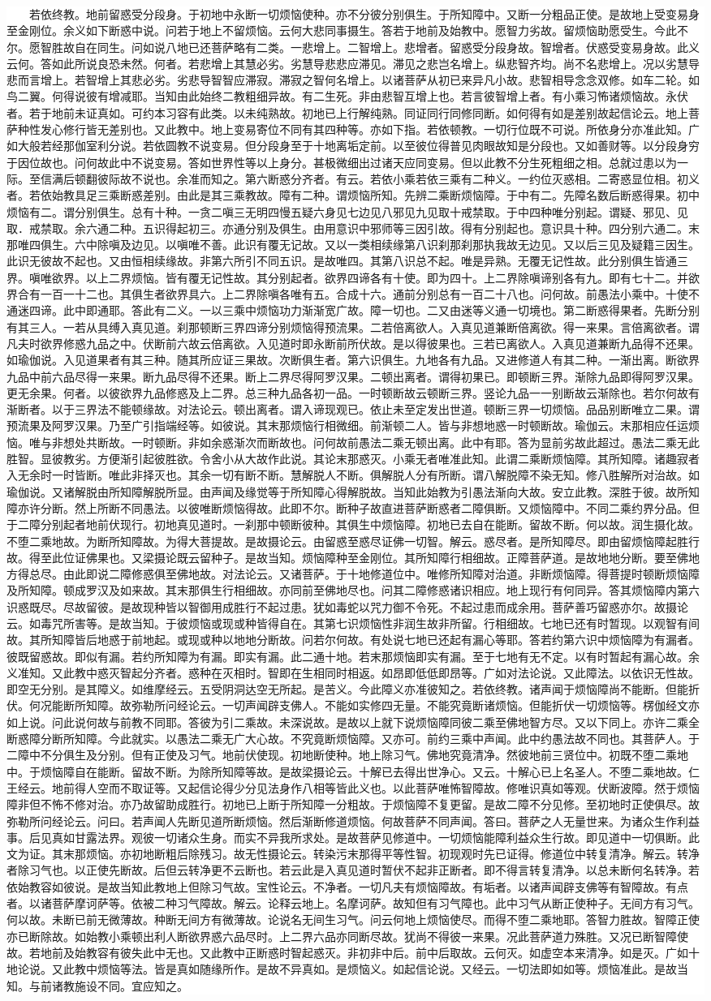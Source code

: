 　　若依终教。地前留惑受分段身。于初地中永断一切烦恼使种。亦不分彼分别俱生。于所知障中。又断一分粗品正使。是故地上受变易身至金刚位。余义如下断惑中说。问若于地上不留烦恼。云何大悲同事摄生。答若于地前及始教中。愿智力劣故。留烦恼助愿受生。今此不尔。愿智胜故自在同生。问如说八地已还菩萨略有二类。一悲增上。二智增上。悲增者。留惑受分段身故。智增者。伏惑受变易身故。此义云何。答如此所说良恐未然。何者。若悲增上其慧必劣。劣慧导悲悲应滞见。滞见之悲岂名增上。纵悲智齐均。尚不名悲增上。况以劣慧导悲而言增上。若智增上其悲必劣。劣悲导智智应滞寂。滞寂之智何名增上。以诸菩萨从初已来异凡小故。悲智相导念念双修。如车二轮。如鸟二翼。何得说彼有增减耶。当知由此始终二教粗细异故。有二生死。非由悲智互增上也。若言彼智增上者。有小乘习怖诸烦恼故。永伏者。若于地前未证真如。可约本习容有此类。以未纯熟故。初地已上行解纯熟。同证同行同修同断。如何得有如是差别故起信论云。地上菩萨种性发心修行皆无差别也。又此教中。地上变易寄位不同有其四种等。亦如下指。若依顿教。一切行位既不可说。所依身分亦准此知。广如大般若经那伽室利分说。若依圆教不说变易。但分段身至于十地离垢定前。以至彼位得普见肉眼故知是分段也。又如善财等。以分段身穷于因位故也。问何故此中不说变易。答如世界性等以上身分。甚极微细出过诸天应同变易。但以此教不分生死粗细之相。总就过患以为一际。至信满后顿翻彼际故不说也。余准而知之。第六断惑分齐者。有云。若依小乘若依三乘有二种义。一约位灭惑相。二寄惑显位相。初义者。若依始教具足三乘断惑差别。由此是其三乘教故。障有二种。谓烦恼所知。先辨二乘断烦恼障。于中有二。先障名数后断惑得果。初中烦恼有二。谓分别俱生。总有十种。一贪二嗔三无明四慢五疑六身见七边见八邪见九见取十戒禁取。于中四种唯分别起。谓疑、邪见、见取．戒禁取。余六通二种。五识得起初三。亦通分别及俱生。由用意识中邪师等三因引故。得有分别起也。意识具十种。四分别六通二。末那唯四俱生。六中除嗔及边见。以嗔唯不善。此识有覆无记故。又以一类相续缘第八识刹那刹那执我故无边见。又以后三见及疑籍三因生。此识无彼故不起也。又由恒相续缘故。非第六所引不同五识。是故唯四。其第八识总不起。唯是异熟。无覆无记性故。此分别俱生皆通三界。嗔唯欲界。以上二界烦恼。皆有覆无记性故。其分别起者。欲界四谛各有十使。即为四十。上二界除嗔谛别各有九。即有七十二。并欲界合有一百一十二也。其俱生者欲界具六。上二界除嗔各唯有五。合成十六。通前分别总有一百二十八也。问何故。前愚法小乘中。十使不通迷四谛。此中即通耶。答此有二义。一以三乘中烦恼功力渐渐宽广故。障一切也。二又由迷等义通一切境也。第二断惑得果者。先断分别有其三人。一若从具缚入真见道。刹那顿断三界四谛分别烦恼得预流果。二若倍离欲人。入真见道兼断倍离欲。得一来果。言倍离欲者。谓凡夫时欲界修惑九品之中。伏断前六故云倍离欲。入见道时即永断前所伏故。是以得彼果也。三若已离欲人。入真见道兼断九品得不还果。如瑜伽说。入见道果者有其三种。随其所应证三果故。次断俱生者。第六识俱生。九地各有九品。又进修道人有其二种。一渐出离。断欲界九品中前六品尽得一来果。断九品尽得不还果。断上二界尽得阿罗汉果。二顿出离者。谓得初果已。即顿断三界。渐除九品即得阿罗汉果。更无余果。何者。以彼欲界九品修惑及上二界。总三种九品各初一品。一时顿断故云顿断三界。竖论九品一一别断故云渐除也。若尔何故有渐断者。以于三界法不能顿缘故。对法论云。顿出离者。谓入谛现观已。依止未至定发出世道。顿断三界一切烦恼。品品别断唯立二果。谓预流果及阿罗汉果。乃至广引指端经等。如彼说。其末那烦恼行相微细。前渐顿二人。皆与非想地惑一时顿断故。瑜伽云。末那相应任运烦恼。唯与非想处共断故。一时顿断。非如余惑渐次而断故也。问何故前愚法二乘无顿出离。此中有耶。答为显前劣故此超过。愚法二乘无此胜智。显彼教劣。方便渐引起彼胜欲。令舍小从大故作此说。其论末那惑灭。小乘无者唯准此知。此谓二乘断烦恼障。其所知障。诸趣寂者入无余时一时皆断。唯此非择灭也。其余一切有断不断。慧解脱人不断。俱解脱人分有所断。谓八解脱障不染无知。修八胜解所对治故。如瑜伽说。又诸解脱由所知障解脱所显。由声闻及缘觉等于所知障心得解脱故。当知此始教为引愚法渐向大故。安立此教。深胜于彼。故所知障亦许分断。然上所断不同愚法。以彼唯断烦恼得故。此即不尔。断种子故直进菩萨断惑者二障俱断。又烦恼障中。不同二乘约界分品。但于二障分别起者地前伏现行。初地真见道时。一刹那中顿断彼种。其俱生中烦恼障。初地已去自在能断。留故不断。何以故。润生摄化故。不堕二乘地故。为断所知障故。为得大菩提故。是故摄论云。由留惑至惑尽证佛一切智。解云。惑尽者。是所知障尽。即由留烦恼障起胜行故。得至此位证佛果也。又梁摄论既云留种子。是故当知。烦恼障种至金刚位。其所知障行相细故。正障菩萨道。是故地地分断。要至佛地方得总尽。由此即说二障修惑俱至佛地故。对法论云。又诸菩萨。于十地修道位中。唯修所知障对治道。非断烦恼障。得菩提时顿断烦恼障及所知障。顿成罗汉及如来故。其末那俱生行相细故。亦同前至佛地尽也。问其二障修惑诸识相应。地上现行有何同异。答其烦恼障内第六识惑既尽。尽故留彼。是故现种皆以智御用成胜行不起过患。犹如毒蛇以咒力御不令死。不起过患而成余用。菩萨善巧留惑亦尔。故摄论云。如毒咒所害等。是故当知。于彼烦恼或现或种皆得自在。其第七识烦恼性非润生故非所留。行相细故。七地已还有时暂现。以观智有间故。其所知障皆后地惑于前地起。或现或种以地地分断故。问若尔何故。有处说七地已还起有漏心等耶。答若约第六识中烦恼障为有漏者。彼既留惑故。即似有漏。若约所知障为有漏。即实有漏。此二通十地。若末那烦恼即实有漏。至于七地有无不定。以有时暂起有漏心故。余义准知。又此教中惑灭智起分齐者。惑种在灭相时。智即在生相同时相返。如昂即低低即昂等。广如对法论说。又此障法。以依识无性故。即空无分别。是其障义。如维摩经云。五受阴洞达空无所起。是苦义。今此障义亦准彼知之。若依终教。诸声闻于烦恼障尚不能断。但能折伏。何况能断所知障。故弥勒所问经论云。一切声闻辟支佛人。不能如实修四无量。不能究竟断诸烦恼。但能折伏一切烦恼等。楞伽经文亦如上说。问此说何故与前教不同耶。答彼为引二乘故。未深说故。是故以上就下说烦恼障同彼二乘至佛地智方尽。又以下同上。亦许二乘全断惑障分断所知障。今此就实。以愚法二乘无广大心故。不究竟断烦恼障。又亦可。前约三乘中声闻。此中约愚法故不同也。其菩萨人。于二障中不分俱生及分别。但有正使及习气。地前伏使现。初地断使种。地上除习气。佛地究竟清净。然彼地前三贤位中。初既不堕二乘地中。于烦恼障自在能断。留故不断。为除所知障等故。是故梁摄论云。十解已去得出世净心。又云。十解心已上名圣人。不堕二乘地故。仁王经云。地前得人空而不取证等。又起信论得少分见法身作八相等皆此义也。以此菩萨唯怖智障故。修唯识真如等观。伏断波障。然于烦恼障非但不怖不修对治。亦乃故留助成胜行。初地已上断于所知障一分粗故。于烦恼障不复更留。是故二障不分见修。至初地时正使俱尽。故弥勒所问经论云。问曰。若声闻人先断见道所断烦恼。然后渐断修道烦恼。何故菩萨不同声闻。答曰。菩萨之人无量世来。为诸众生作利益事。后见真如甘露法界。观彼一切诸众生身。而实不异我所求处。是故菩萨见修道中。一切烦恼能障利益众生行故。即见道中一切俱断。此文为证。其末那烦恼。亦初地断粗后除残习。故无性摄论云。转染污末那得平等性智。初现观时先已证得。修道位中转复清净。解云。转净者除习气也。以正使先断故。后但云转净更不云断也。若云此是入真见道时暂伏不起非正断者。即不得言转复清净。以总未断何名转净。若依始教容如彼说。是故当知此教地上但除习气故。宝性论云。不净者。一切凡夫有烦恼障故。有垢者。以诸声闻辟支佛等有智障故。有点者。以诸菩萨摩诃萨等。依被二种习气障故。解云。论释云地上。名摩诃萨。故知但有习气障也。此中习气从断正使种子。无间方有习气。何以故。未断已前无微薄故。种断无间方有微薄故。论说名无间生习气。问云何地上烦恼使尽。而得不堕二乘地耶。答智力胜故。智障正使亦已断除故。如始教小乘顿出利人断欲界惑六品尽时。上二界六品亦同断尽故。犹尚不得彼一来果。况此菩萨道力殊胜。又况已断智障使故。若地前及始教容有彼失此中无也。又此教中正断惑时智起惑灭。非初非中后。前中后取故。云何灭。如虚空本来清净。如是灭。广如十地论说。又此教中烦恼等法。皆是真如随缘所作。是故不异真如。是烦恼义。如起信论说。又经云。一切法即如如等。烦恼准此。是故当知。与前诸教施设不同。宜应知之。